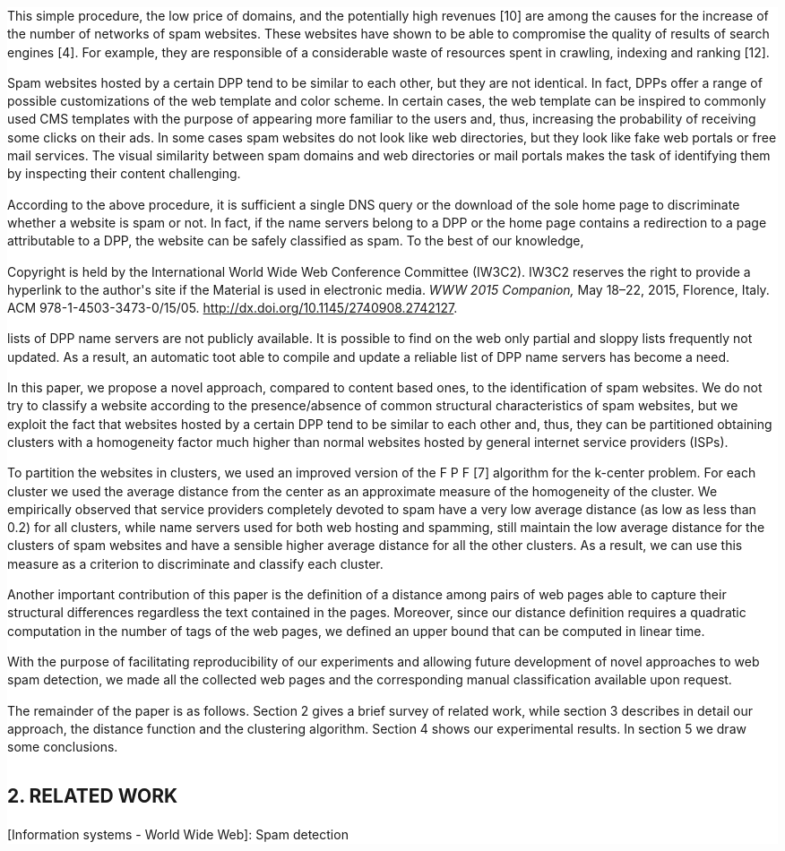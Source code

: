 This simple procedure, the low price of domains, and the potentially high revenues [10] are among the causes for the increase of the number of networks of spam websites. These websites have shown to be able to compromise the quality of results of search engines [4]. For example, they are responsible of a considerable waste of resources spent in crawling, indexing and ranking [12].

Spam websites hosted by a certain DPP tend to be similar to each other, but they are not identical. In fact, DPPs offer a range of possible customizations of the web template and color scheme. In certain cases, the web template can be inspired to commonly used CMS templates with the purpose of appearing more familiar to the users and, thus, increasing the probability of receiving some clicks on their ads. In some cases spam websites do not look like web directories, but they look like fake web portals or free mail services. The visual similarity between spam domains and web directories or mail portals makes the task of identifying them by inspecting their content challenging.

According to the above procedure, it is sufficient a single DNS query or the download of the sole home page to discriminate whether a website is spam or not. In fact, if the name servers belong to a DPP or the home page contains a redirection to a page attributable to a DPP, the website can be safely classified as spam. To the best of our knowledge,

Copyright is held by the International World Wide Web Conference Committee (IW3C2). IW3C2 reserves the right to provide a hyperlink to the author's site if the Material is used in electronic media. *WWW 2015 Companion,* May 18–22, 2015, Florence, Italy. ACM 978-1-4503-3473-0/15/05. http://dx.doi.org/10.1145/2740908.2742127.

lists of DPP name servers are not publicly available. It is possible to find on the web only partial and sloppy lists frequently not updated. As a result, an automatic toot able to compile and update a reliable list of DPP name servers has become a need.

In this paper, we propose a novel approach, compared to content based ones, to the identification of spam websites. We do not try to classify a website according to the presence/absence of common structural characteristics of spam websites, but we exploit the fact that websites hosted by a certain DPP tend to be similar to each other and, thus, they can be partitioned obtaining clusters with a homogeneity factor much higher than normal websites hosted by general internet service providers (ISPs).

To partition the websites in clusters, we used an improved version of the F P F [7] algorithm for the k-center problem. For each cluster we used the average distance from the center as an approximate measure of the homogeneity of the cluster. We empirically observed that service providers completely devoted to spam have a very low average distance (as low as less than 0.2) for all clusters, while name servers used for both web hosting and spamming, still maintain the low average distance for the clusters of spam websites and have a sensible higher average distance for all the other clusters. As a result, we can use this measure as a criterion to discriminate and classify each cluster.

Another important contribution of this paper is the definition of a distance among pairs of web pages able to capture their structural differences regardless the text contained in the pages. Moreover, since our distance definition requires a quadratic computation in the number of tags of the web pages, we defined an upper bound that can be computed in linear time.

With the purpose of facilitating reproducibility of our experiments and allowing future development of novel approaches to web spam detection, we made all the collected web pages and the corresponding manual classification available upon request.

The remainder of the paper is as follows. Section 2 gives a brief survey of related work, while section 3 describes in detail our approach, the distance function and the clustering algorithm. Section 4 shows our experimental results. In section 5 we draw some conclusions.

## 2. RELATED WORK


[Information systems - World Wide Web]: Spam detection